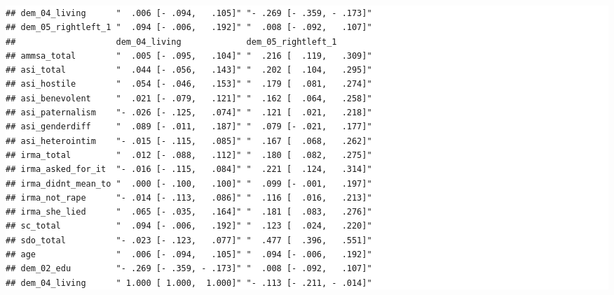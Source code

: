     ## dem_04_living      "  .006 [- .094,   .105]" "- .269 [- .359, - .173]"
    ## dem_05_rightleft_1 "  .094 [- .006,   .192]" "  .008 [- .092,   .107]"
    ##                    dem_04_living             dem_05_rightleft_1       
    ## ammsa_total        "  .005 [- .095,   .104]" "  .216 [  .119,   .309]"
    ## asi_total          "  .044 [- .056,   .143]" "  .202 [  .104,   .295]"
    ## asi_hostile        "  .054 [- .046,   .153]" "  .179 [  .081,   .274]"
    ## asi_benevolent     "  .021 [- .079,   .121]" "  .162 [  .064,   .258]"
    ## asi_paternalism    "- .026 [- .125,   .074]" "  .121 [  .021,   .218]"
    ## asi_genderdiff     "  .089 [- .011,   .187]" "  .079 [- .021,   .177]"
    ## asi_heterointim    "- .015 [- .115,   .085]" "  .167 [  .068,   .262]"
    ## irma_total         "  .012 [- .088,   .112]" "  .180 [  .082,   .275]"
    ## irma_asked_for_it  "- .016 [- .115,   .084]" "  .221 [  .124,   .314]"
    ## irma_didnt_mean_to "  .000 [- .100,   .100]" "  .099 [- .001,   .197]"
    ## irma_not_rape      "- .014 [- .113,   .086]" "  .116 [  .016,   .213]"
    ## irma_she_lied      "  .065 [- .035,   .164]" "  .181 [  .083,   .276]"
    ## sc_total           "  .094 [- .006,   .192]" "  .123 [  .024,   .220]"
    ## sdo_total          "- .023 [- .123,   .077]" "  .477 [  .396,   .551]"
    ## age                "  .006 [- .094,   .105]" "  .094 [- .006,   .192]"
    ## dem_02_edu         "- .269 [- .359, - .173]" "  .008 [- .092,   .107]"
    ## dem_04_living      " 1.000 [ 1.000,  1.000]" "- .113 [- .211, - .014]"